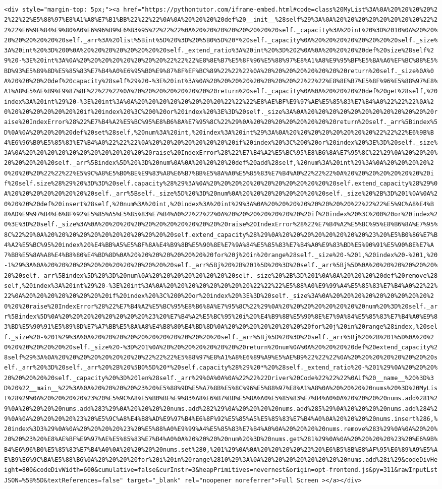     <div style="margin-top: 5px;"><a href="https://pythontutor.com/iframe-embed.html#code=class%20MyList%3A%0A%20%20%20%20%22%22%22%E5%88%97%E8%A1%A8%E7%B1%BB%22%22%22%0A%0A%20%20%20%20def%20__init__%28self%29%3A%0A%20%20%20%20%20%20%20%20%22%22%22%E6%9E%84%E9%80%A0%E6%96%B9%E6%B3%95%22%22%22%0A%20%20%20%20%20%20%20%20self._capacity%3A%20int%20%3D%2010%0A%20%20%20%20%20%20%20%20self._arr%3A%20list%5Bint%5D%20%3D%20%5B0%5D%20*%20self._capacity%0A%20%20%20%20%20%20%20%20self._size%3A%20int%20%3D%200%0A%20%20%20%20%20%20%20%20self._extend_ratio%3A%20int%20%3D%202%0A%0A%20%20%20%20def%20size%28self%29%20-%3E%20int%3A%0A%20%20%20%20%20%20%20%20%22%22%22%E8%8E%B7%E5%8F%96%E5%88%97%E8%A1%A8%E9%95%BF%E5%BA%A6%EF%BC%88%E5%BD%93%E5%89%8D%E5%85%83%E7%B4%A0%E6%95%B0%E9%87%8F%EF%BC%89%22%22%22%0A%20%20%20%20%20%20%20%20return%20self._size%0A%0A%20%20%20%20def%20capacity%28self%29%20-%3E%20int%3A%0A%20%20%20%20%20%20%20%20%22%22%22%E8%8E%B7%E5%8F%96%E5%88%97%E8%A1%A8%E5%AE%B9%E9%87%8F%22%22%22%0A%20%20%20%20%20%20%20%20return%20self._capacity%0A%0A%20%20%20%20def%20get%28self,%20index%3A%20int%29%20-%3E%20int%3A%0A%20%20%20%20%20%20%20%20%22%22%22%E8%AE%BF%E9%97%AE%E5%85%83%E7%B4%A0%22%22%22%0A%20%20%20%20%20%20%20%20if%20index%20%3C%200%20or%20index%20%3E%3D%20self._size%3A%0A%20%20%20%20%20%20%20%20%20%20%20%20raise%20IndexError%28%22%E7%B4%A2%E5%BC%95%E8%B6%8A%E7%95%8C%22%29%0A%20%20%20%20%20%20%20%20return%20self._arr%5Bindex%5D%0A%0A%20%20%20%20def%20set%28self,%20num%3A%20int,%20index%3A%20int%29%3A%0A%20%20%20%20%20%20%20%20%22%22%22%E6%9B%B4%E6%96%B0%E5%85%83%E7%B4%A0%22%22%22%0A%20%20%20%20%20%20%20%20if%20index%20%3C%200%20or%20index%20%3E%3D%20self._size%3A%0A%20%20%20%20%20%20%20%20%20%20%20%20raise%20IndexError%28%22%E7%B4%A2%E5%BC%95%E8%B6%8A%E7%95%8C%22%29%0A%20%20%20%20%20%20%20%20self._arr%5Bindex%5D%20%3D%20num%0A%0A%20%20%20%20def%20add%28self,%20num%3A%20int%29%3A%0A%20%20%20%20%20%20%20%20%22%22%22%E5%9C%A8%E5%B0%BE%E9%83%A8%E6%B7%BB%E5%8A%A0%E5%85%83%E7%B4%A0%22%22%22%0A%20%20%20%20%20%20%20%20if%20self.size%28%29%20%3D%3D%20self.capacity%28%29%3A%0A%20%20%20%20%20%20%20%20%20%20%20%20self.extend_capacity%28%29%0A%20%20%20%20%20%20%20%20self._arr%5Bself._size%5D%20%3D%20num%0A%20%20%20%20%20%20%20%20self._size%20%2B%3D%201%0A%0A%20%20%20%20def%20insert%28self,%20num%3A%20int,%20index%3A%20int%29%3A%0A%20%20%20%20%20%20%20%20%22%22%22%E5%9C%A8%E4%B8%AD%E9%97%B4%E6%8F%92%E5%85%A5%E5%85%83%E7%B4%A0%22%22%22%0A%20%20%20%20%20%20%20%20if%20index%20%3C%200%20or%20index%20%3E%3D%20self._size%3A%0A%20%20%20%20%20%20%20%20%20%20%20%20raise%20IndexError%28%22%E7%B4%A2%E5%BC%95%E8%B6%8A%E7%95%8C%22%29%0A%20%20%20%20%20%20%20%20%20%20%20%20self.extend_capacity%28%29%0A%20%20%20%20%20%20%20%20%23%20%E5%B0%86%E7%B4%A2%E5%BC%95%20index%20%E4%BB%A5%E5%8F%8A%E4%B9%8B%E5%90%8E%E7%9A%84%E5%85%83%E7%B4%A0%E9%83%BD%E5%90%91%E5%90%8E%E7%A7%BB%E5%8A%A8%E4%B8%80%E4%BD%8D%0A%20%20%20%20%20%20%20%20for%20j%20in%20range%28self._size%20-%201,%20index%20-%201,%20-1%29%3A%0A%20%20%20%20%20%20%20%20%20%20%20%20self._arr%5Bj%20%2B%201%5D%20%3D%20self._arr%5Bj%5D%0A%20%20%20%20%20%20%20%20self._arr%5Bindex%5D%20%3D%20num%0A%20%20%20%20%20%20%20%20self._size%20%2B%3D%201%0A%0A%20%20%20%20def%20remove%28self,%20index%3A%20int%29%20-%3E%20int%3A%0A%20%20%20%20%20%20%20%20%22%22%22%E5%88%A0%E9%99%A4%E5%85%83%E7%B4%A0%22%22%22%0A%20%20%20%20%20%20%20%20if%20index%20%3C%200%20or%20index%20%3E%3D%20self._size%3A%0A%20%20%20%20%20%20%20%20%20%20%20%20raise%20IndexError%28%22%E7%B4%A2%E5%BC%95%E8%B6%8A%E7%95%8C%22%29%0A%20%20%20%20%20%20%20%20num%20%3D%20self._arr%5Bindex%5D%0A%20%20%20%20%20%20%20%20%23%20%E7%B4%A2%E5%BC%95%20i%20%E4%B9%8B%E5%90%8E%E7%9A%84%E5%85%83%E7%B4%A0%E9%83%BD%E5%90%91%E5%89%8D%E7%A7%BB%E5%8A%A8%E4%B8%80%E4%BD%8D%0A%20%20%20%20%20%20%20%20for%20j%20in%20range%28index,%20self._size%20-%201%29%3A%0A%20%20%20%20%20%20%20%20%20%20%20%20self._arr%5Bj%5D%20%3D%20self._arr%5Bj%20%2B%201%5D%0A%20%20%20%20%20%20%20%20self._size%20-%3D%201%0A%20%20%20%20%20%20%20%20return%20num%0A%0A%20%20%20%20def%20extend_capacity%28self%29%3A%0A%20%20%20%20%20%20%20%20%22%22%22%E5%88%97%E8%A1%A8%E6%89%A9%E5%AE%B9%22%22%22%0A%20%20%20%20%20%20%20%20self._arr%20%3D%20self._arr%20%2B%20%5B0%5D%20*%20self.capacity%28%29%20*%20%28self._extend_ratio%20-%201%29%0A%20%20%20%20%20%20%20%20self._capacity%20%3D%20len%28self._arr%29%0A%0A%0A%22%22%22Driver%20Code%22%22%22%0Aif%20__name__%20%3D%3D%20%22__main__%22%3A%0A%20%20%20%20%23%20%E5%88%9D%E5%A7%8B%E5%8C%96%E5%88%97%E8%A1%A8%0A%20%20%20%20nums%20%3D%20MyList%28%29%0A%20%20%20%20%23%20%E5%9C%A8%E5%B0%BE%E9%83%A8%E6%B7%BB%E5%8A%A0%E5%85%83%E7%B4%A0%0A%20%20%20%20nums.add%281%29%0A%20%20%20%20nums.add%283%29%0A%20%20%20%20nums.add%282%29%0A%20%20%20%20nums.add%285%29%0A%20%20%20%20nums.add%284%29%0A%0A%20%20%20%20%23%20%E5%9C%A8%E4%B8%AD%E9%97%B4%E6%8F%92%E5%85%A5%E5%85%83%E7%B4%A0%0A%20%20%20%20nums.insert%286,%20index%3D3%29%0A%0A%20%20%20%20%23%20%E5%88%A0%E9%99%A4%E5%85%83%E7%B4%A0%0A%20%20%20%20nums.remove%283%29%0A%0A%20%20%20%20%23%20%E8%AE%BF%E9%97%AE%E5%85%83%E7%B4%A0%0A%20%20%20%20num%20%3D%20nums.get%281%29%0A%0A%20%20%20%20%23%20%E6%9B%B4%E6%96%B0%E5%85%83%E7%B4%A0%0A%20%20%20%20nums.set%280,%201%29%0A%0A%20%20%20%20%23%20%E6%B5%8B%E8%AF%95%E6%89%A9%E5%AE%B9%E6%9C%BA%E5%88%B6%0A%20%20%20%20for%20i%20in%20range%2810%29%3A%0A%20%20%20%20%20%20%20%20nums.add%28i%29&codeDivHeight=800&codeDivWidth=600&cumulative=false&curInstr=3&heapPrimitives=nevernest&origin=opt-frontend.js&py=311&rawInputLstJSON=%5B%5D&textReferences=false" target="_blank" rel="noopener noreferrer">Full Screen ></a></div>
